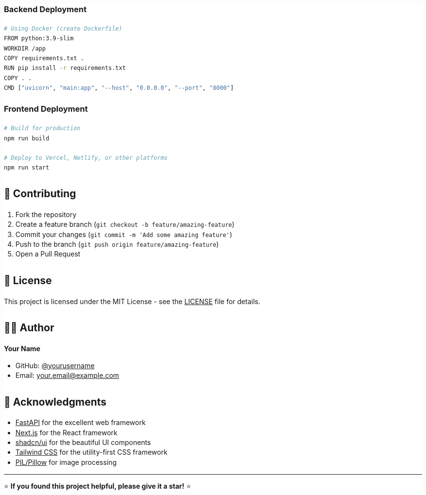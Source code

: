 ### Backend Deployment

```bash
# Using Docker (create Dockerfile)
FROM python:3.9-slim
WORKDIR /app
COPY requirements.txt .
RUN pip install -r requirements.txt
COPY . .
CMD ["uvicorn", "main:app", "--host", "0.0.0.0", "--port", "8000"]
```

### Frontend Deployment

```bash
# Build for production
npm run build

# Deploy to Vercel, Netlify, or other platforms
npm run start
```

## 🤝 Contributing

1. Fork the repository
2. Create a feature branch (`git checkout -b feature/amazing-feature`)
3. Commit your changes (`git commit -m 'Add some amazing feature'`)
4. Push to the branch (`git push origin feature/amazing-feature`)
5. Open a Pull Request

## 📄 License

This project is licensed under the MIT License - see the [LICENSE](LICENSE) file for details.

## 👨‍💻 Author

**Your Name**
- GitHub: [@yourusername](https://github.com/yourusername)
- Email: your.email@example.com

## 🙏 Acknowledgments

- [FastAPI](https://fastapi.tiangolo.com/) for the excellent web framework
- [Next.js](https://nextjs.org/) for the React framework
- [shadcn/ui](https://ui.shadcn.com/) for the beautiful UI components
- [Tailwind CSS](https://tailwindcss.com/) for the utility-first CSS framework
- [PIL/Pillow](https://python-pillow.org/) for image processing

---

⭐ **If you found this project helpful, please give it a star!** ⭐
